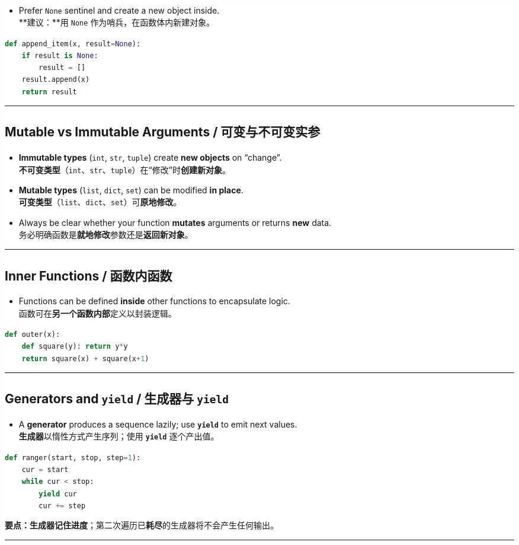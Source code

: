 - Prefer `None` sentinel and create a new object inside.  
**建议：**用 `None` 作为哨兵，在函数体内新建对象。

```python
def append_item(x, result=None):
    if result is None:
        result = []
    result.append(x)
    return result
```

---

## Mutable vs Immutable Arguments / 可变与不可变实参

- **Immutable types** (`int`, `str`, `tuple`) create **new objects** on “change”.  
**不可变类型**（`int`、`str`、`tuple`）在“修改”时**创建新对象**。

- **Mutable types** (`list`, `dict`, `set`) can be modified **in place**.  
**可变类型**（`list`、`dict`、`set`）可**原地修改**。

- Always be clear whether your function **mutates** arguments or returns **new** data.  
务必明确函数是**就地修改**参数还是**返回新对象**。

---

## Inner Functions / 函数内函数

- Functions can be defined **inside** other functions to encapsulate logic.  
函数可在**另一个函数内部**定义以封装逻辑。

```python
def outer(x):
    def square(y): return y*y
    return square(x) + square(x+1)
```

---

## Generators and `yield` / 生成器与 `yield`

- A **generator** produces a sequence lazily; use **`yield`** to emit next values.  
**生成器**以惰性方式产生序列；使用 **`yield`** 逐个产出值。

```python
def ranger(start, stop, step=1):
    cur = start
    while cur < stop:
        yield cur
        cur += step
```
**要点：**生成器**记住进度**；第二次遍历已**耗尽**的生成器将不会产生任何输出。

---
